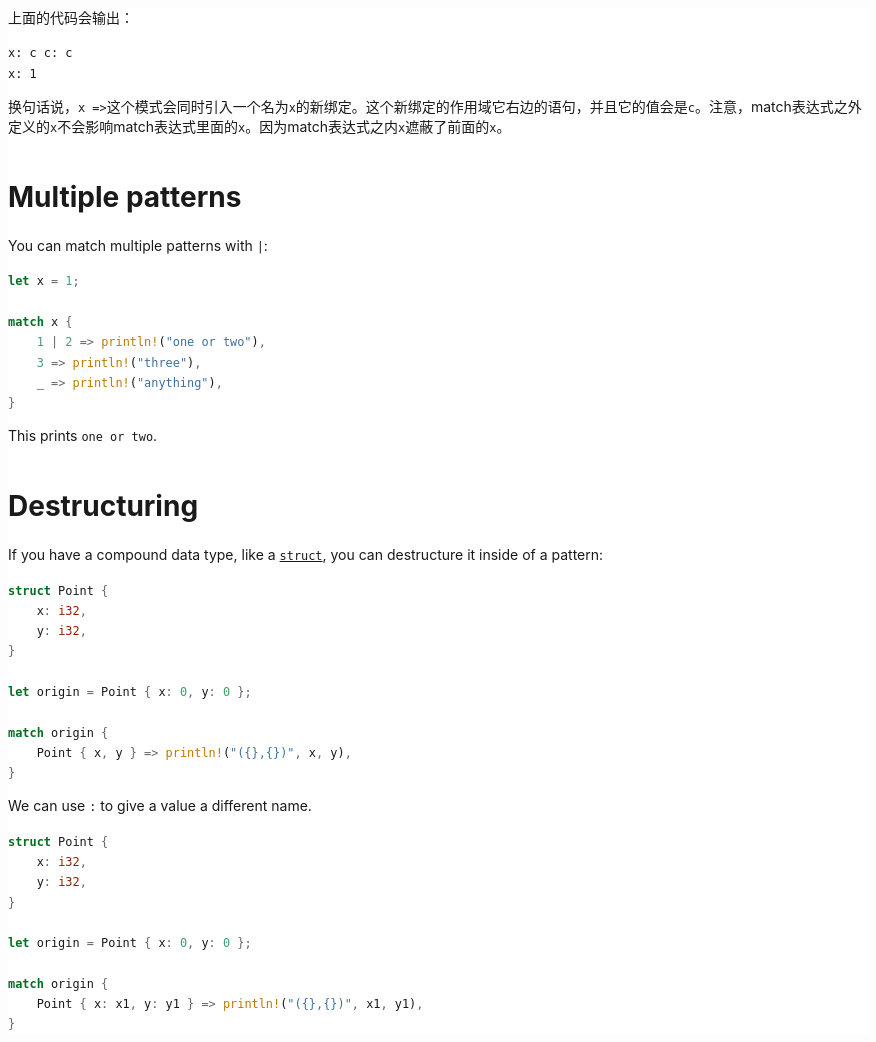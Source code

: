上面的代码会输出：

```text
x: c c: c
x: 1
```

换句话说，`x =>`这个模式会同时引入一个名为`x`的新绑定。这个新绑定的作用域它右边的语句，并且它的值会是`c`。注意，match表达式之外定义的`x`不会影响match表达式里面的`x`。因为match表达式之内`x`遮蔽了前面的`x`。

# Multiple patterns

You can match multiple patterns with `|`:

```rust
let x = 1;

match x {
    1 | 2 => println!("one or two"),
    3 => println!("three"),
    _ => println!("anything"),
}
```

This prints `one or two`.

# Destructuring

If you have a compound data type, like a [`struct`][struct], you can destructure it
inside of a pattern:

```rust
struct Point {
    x: i32,
    y: i32,
}

let origin = Point { x: 0, y: 0 };

match origin {
    Point { x, y } => println!("({},{})", x, y),
}
```

[struct]: structs.html

We can use `:` to give a value a different name.

```rust
struct Point {
    x: i32,
    y: i32,
}

let origin = Point { x: 0, y: 0 };

match origin {
    Point { x: x1, y: y1 } => println!("({},{})", x1, y1),
}
```


[bindings]: variable-bindings.html
[match]: match.html
[tuples]: primitive-types.html#tuples
[enums]: enums.html
[ref]: references-and-borrowing.html